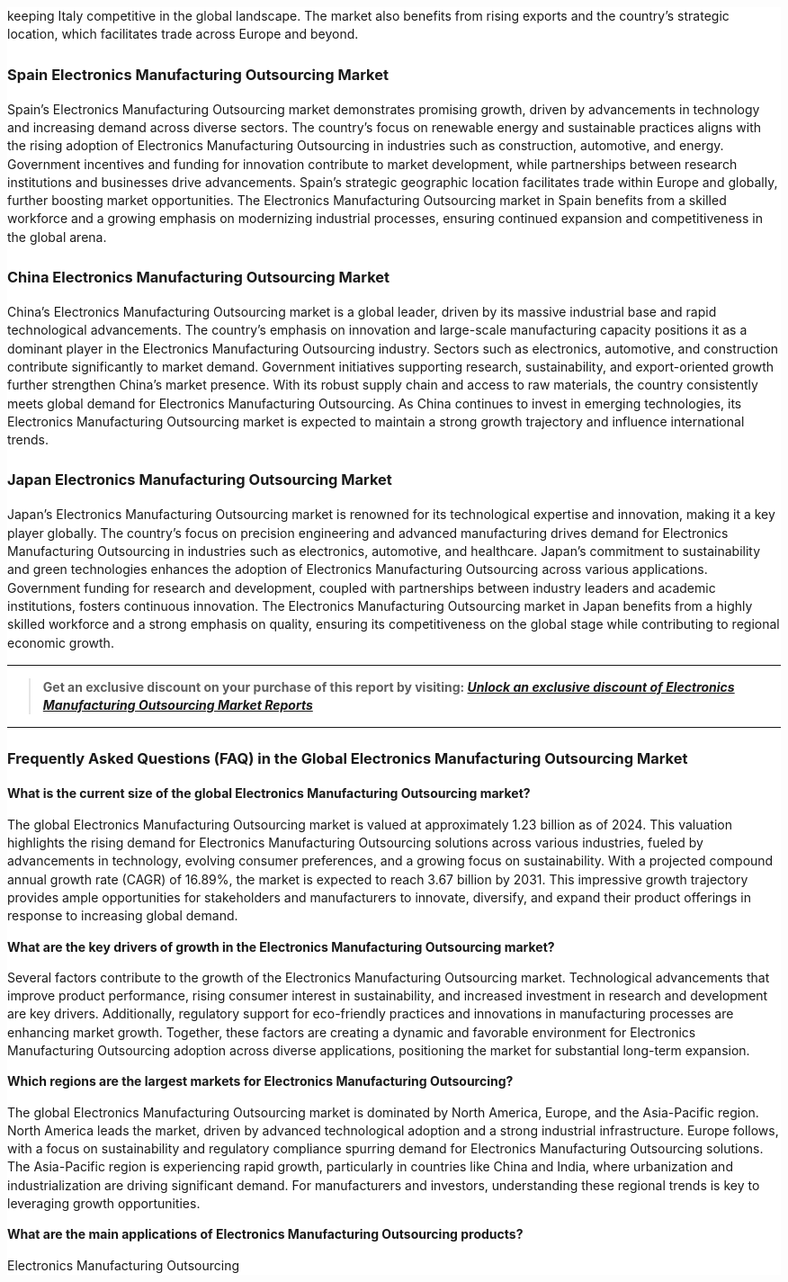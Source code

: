 keeping Italy competitive in the global landscape. The market also benefits from rising exports and the country&rsquo;s strategic location, which facilitates trade across Europe and beyond.</p><h3>Spain Electronics Manufacturing Outsourcing Market</h3><p>Spain&rsquo;s Electronics Manufacturing Outsourcing market demonstrates promising growth, driven by advancements in technology and increasing demand across diverse sectors. The country&rsquo;s focus on renewable energy and sustainable practices aligns with the rising adoption of Electronics Manufacturing Outsourcing in industries such as construction, automotive, and energy. Government incentives and funding for innovation contribute to market development, while partnerships between research institutions and businesses drive advancements. Spain&rsquo;s strategic geographic location facilitates trade within Europe and globally, further boosting market opportunities. The Electronics Manufacturing Outsourcing market in Spain benefits from a skilled workforce and a growing emphasis on modernizing industrial processes, ensuring continued expansion and competitiveness in the global arena.</p><h3>China Electronics Manufacturing Outsourcing Market</h3><p>China&rsquo;s Electronics Manufacturing Outsourcing market is a global leader, driven by its massive industrial base and rapid technological advancements. The country&rsquo;s emphasis on innovation and large-scale manufacturing capacity positions it as a dominant player in the Electronics Manufacturing Outsourcing industry. Sectors such as electronics, automotive, and construction contribute significantly to market demand. Government initiatives supporting research, sustainability, and export-oriented growth further strengthen China&rsquo;s market presence. With its robust supply chain and access to raw materials, the country consistently meets global demand for Electronics Manufacturing Outsourcing. As China continues to invest in emerging technologies, its Electronics Manufacturing Outsourcing market is expected to maintain a strong growth trajectory and influence international trends.</p><h3>Japan Electronics Manufacturing Outsourcing Market</h3><p>Japan&rsquo;s Electronics Manufacturing Outsourcing market is renowned for its technological expertise and innovation, making it a key player globally. The country&rsquo;s focus on precision engineering and advanced manufacturing drives demand for Electronics Manufacturing Outsourcing in industries such as electronics, automotive, and healthcare. Japan&rsquo;s commitment to sustainability and green technologies enhances the adoption of Electronics Manufacturing Outsourcing across various applications. Government funding for research and development, coupled with partnerships between industry leaders and academic institutions, fosters continuous innovation. The Electronics Manufacturing Outsourcing market in Japan benefits from a highly skilled workforce and a strong emphasis on quality, ensuring its competitiveness on the global stage while contributing to regional economic growth.</p><hr /><blockquote><p><strong>Get an exclusive discount on your purchase of this report by visiting: <em><a href="://marketresearchpulse.com/ask-for-discount/87749?utm_source=Github&amp;utm_medium=028">Unlock an exclusive discount of Electronics Manufacturing Outsourcing Market Reports</a></em>&nbsp;</strong></p></blockquote><hr /><h3>Frequently Asked Questions (FAQ) in the Global Electronics Manufacturing Outsourcing Market</h3><p><strong>What is the current size of the global Electronics Manufacturing Outsourcing market?</strong></p><p>The global Electronics Manufacturing Outsourcing market is valued at approximately 1.23 billion as of 2024. This valuation highlights the rising demand for Electronics Manufacturing Outsourcing solutions across various industries, fueled by advancements in technology, evolving consumer preferences, and a growing focus on sustainability. With a projected compound annual growth rate (CAGR) of 16.89%, the market is expected to reach 3.67 billion by 2031. This impressive growth trajectory provides ample opportunities for stakeholders and manufacturers to innovate, diversify, and expand their product offerings in response to increasing global demand.</p><p><strong>What are the key drivers of growth in the Electronics Manufacturing Outsourcing market?</strong></p><p>Several factors contribute to the growth of the Electronics Manufacturing Outsourcing market. Technological advancements that improve product performance, rising consumer interest in sustainability, and increased investment in research and development are key drivers. Additionally, regulatory support for eco-friendly practices and innovations in manufacturing processes are enhancing market growth. Together, these factors are creating a dynamic and favorable environment for Electronics Manufacturing Outsourcing adoption across diverse applications, positioning the market for substantial long-term expansion.</p><p><strong>Which regions are the largest markets for Electronics Manufacturing Outsourcing?</strong></p><p>The global Electronics Manufacturing Outsourcing market is dominated by North America, Europe, and the Asia-Pacific region. North America leads the market, driven by advanced technological adoption and a strong industrial infrastructure. Europe follows, with a focus on sustainability and regulatory compliance spurring demand for Electronics Manufacturing Outsourcing solutions. The Asia-Pacific region is experiencing rapid growth, particularly in countries like China and India, where urbanization and industrialization are driving significant demand. For manufacturers and investors, understanding these regional trends is key to leveraging growth opportunities.</p><p><strong>What are the main applications of Electronics Manufacturing Outsourcing products?</strong></p><p>Electronics Manufacturing Outsourcing